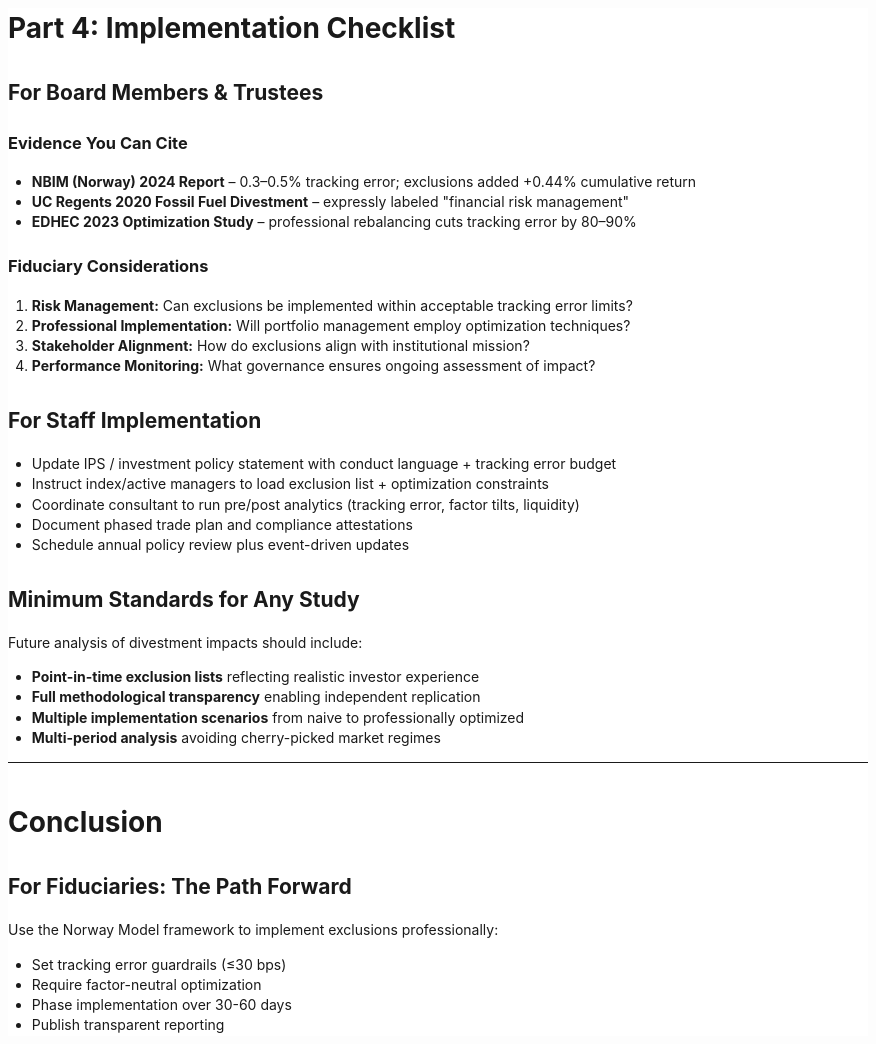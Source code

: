 
# Part 4: Implementation Checklist

## For Board Members & Trustees

### Evidence You Can Cite

- **NBIM (Norway) 2024 Report** – 0.3–0.5% tracking error; exclusions added +0.44% cumulative return
- **UC Regents 2020 Fossil Fuel Divestment** – expressly labeled "financial risk management"
- **EDHEC 2023 Optimization Study** – professional rebalancing cuts tracking error by 80–90%

### Fiduciary Considerations

1. **Risk Management:** Can exclusions be implemented within acceptable tracking error limits?
2. **Professional Implementation:** Will portfolio management employ optimization techniques?
3. **Stakeholder Alignment:** How do exclusions align with institutional mission?
4. **Performance Monitoring:** What governance ensures ongoing assessment of impact?

## For Staff Implementation

- Update IPS / investment policy statement with conduct language + tracking error budget
- Instruct index/active managers to load exclusion list + optimization constraints
- Coordinate consultant to run pre/post analytics (tracking error, factor tilts, liquidity)
- Document phased trade plan and compliance attestations
- Schedule annual policy review plus event-driven updates

## Minimum Standards for Any Study

Future analysis of divestment impacts should include:

- **Point-in-time exclusion lists** reflecting realistic investor experience
- **Full methodological transparency** enabling independent replication
- **Multiple implementation scenarios** from naive to professionally optimized
- **Multi-period analysis** avoiding cherry-picked market regimes

---

# Conclusion

##

## For Fiduciaries: The Path Forward

Use the Norway Model framework to implement exclusions professionally:

- Set tracking error guardrails (≤30 bps)
- Require factor-neutral optimization
- Phase implementation over 30-60 days
- Publish transparent reporting
